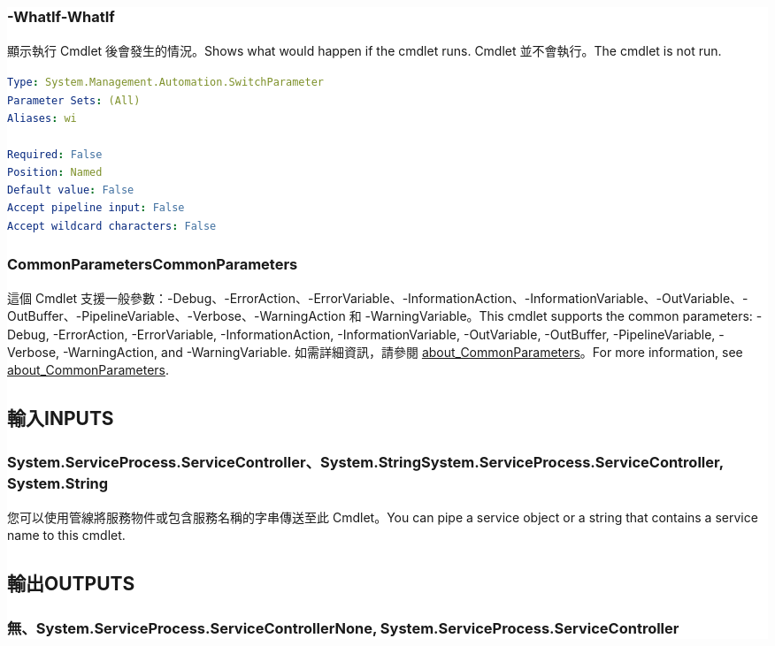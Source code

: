### <span data-ttu-id="8103e-150">-WhatIf</span><span class="sxs-lookup"><span data-stu-id="8103e-150">-WhatIf</span></span>

<span data-ttu-id="8103e-151">顯示執行 Cmdlet 後會發生的情況。</span><span class="sxs-lookup"><span data-stu-id="8103e-151">Shows what would happen if the cmdlet runs.</span></span>
<span data-ttu-id="8103e-152">Cmdlet 並不會執行。</span><span class="sxs-lookup"><span data-stu-id="8103e-152">The cmdlet is not run.</span></span>

```yaml
Type: System.Management.Automation.SwitchParameter
Parameter Sets: (All)
Aliases: wi

Required: False
Position: Named
Default value: False
Accept pipeline input: False
Accept wildcard characters: False
```

### <span data-ttu-id="8103e-153">CommonParameters</span><span class="sxs-lookup"><span data-stu-id="8103e-153">CommonParameters</span></span>

<span data-ttu-id="8103e-154">這個 Cmdlet 支援一般參數：-Debug、-ErrorAction、-ErrorVariable、-InformationAction、-InformationVariable、-OutVariable、-OutBuffer、-PipelineVariable、-Verbose、-WarningAction 和 -WarningVariable。</span><span class="sxs-lookup"><span data-stu-id="8103e-154">This cmdlet supports the common parameters: -Debug, -ErrorAction, -ErrorVariable, -InformationAction, -InformationVariable, -OutVariable, -OutBuffer, -PipelineVariable, -Verbose, -WarningAction, and -WarningVariable.</span></span> <span data-ttu-id="8103e-155">如需詳細資訊，請參閱 [about_CommonParameters](https://go.microsoft.com/fwlink/?LinkID=113216)。</span><span class="sxs-lookup"><span data-stu-id="8103e-155">For more information, see [about_CommonParameters](https://go.microsoft.com/fwlink/?LinkID=113216).</span></span>

## <span data-ttu-id="8103e-156">輸入</span><span class="sxs-lookup"><span data-stu-id="8103e-156">INPUTS</span></span>

### <span data-ttu-id="8103e-157">System.ServiceProcess.ServiceController、System.String</span><span class="sxs-lookup"><span data-stu-id="8103e-157">System.ServiceProcess.ServiceController, System.String</span></span>

<span data-ttu-id="8103e-158">您可以使用管線將服務物件或包含服務名稱的字串傳送至此 Cmdlet。</span><span class="sxs-lookup"><span data-stu-id="8103e-158">You can pipe a service object or a string that contains a service name to this cmdlet.</span></span>

## <span data-ttu-id="8103e-159">輸出</span><span class="sxs-lookup"><span data-stu-id="8103e-159">OUTPUTS</span></span>

### <span data-ttu-id="8103e-160">無、System.ServiceProcess.ServiceController</span><span class="sxs-lookup"><span data-stu-id="8103e-160">None, System.ServiceProcess.ServiceController</span></span>
